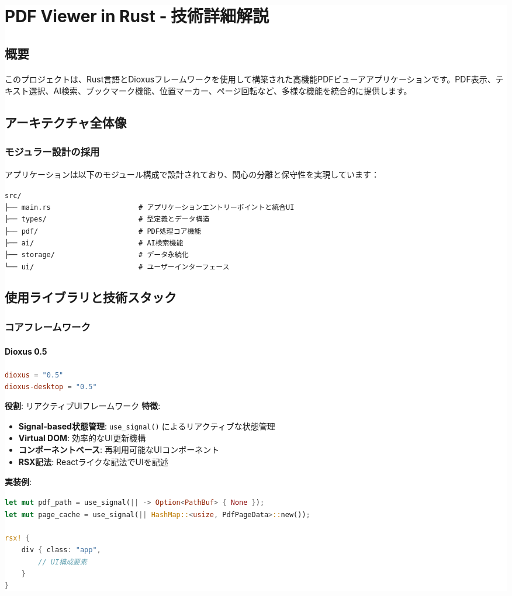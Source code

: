# PDF Viewer in Rust - 技術詳細解説

## 概要

このプロジェクトは、Rust言語とDioxusフレームワークを使用して構築された高機能PDFビューアアプリケーションです。PDF表示、テキスト選択、AI検索、ブックマーク機能、位置マーカー、ページ回転など、多様な機能を統合的に提供します。

## アーキテクチャ全体像

### モジュラー設計の採用

アプリケーションは以下のモジュール構成で設計されており、関心の分離と保守性を実現しています：

```
src/
├── main.rs                     # アプリケーションエントリーポイントと統合UI
├── types/                      # 型定義とデータ構造
├── pdf/                        # PDF処理コア機能
├── ai/                         # AI検索機能
├── storage/                    # データ永続化
└── ui/                         # ユーザーインターフェース
```

## 使用ライブラリと技術スタック

### コアフレームワーク

#### Dioxus 0.5
```toml
dioxus = "0.5"
dioxus-desktop = "0.5"
```

**役割**: リアクティブUIフレームワーク
**特徴**:
- **Signal-based状態管理**: `use_signal()` によるリアクティブな状態管理
- **Virtual DOM**: 効率的なUI更新機構
- **コンポーネントベース**: 再利用可能なUIコンポーネント
- **RSX記法**: Reactライクな記法でUIを記述

**実装例**:
```rust
let mut pdf_path = use_signal(|| -> Option<PathBuf> { None });
let mut page_cache = use_signal(|| HashMap::<usize, PdfPageData>::new());

rsx! {
    div { class: "app",
        // UI構成要素
    }
}
```
